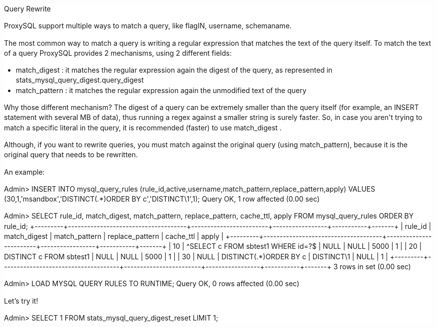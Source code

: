 
Query Rewrite


ProxySQL support multiple ways to match a query, like flagIN, username, schemaname.

The most common way to match a query is writing a regular expression that matches the text of the query itself.
To match the text of a query ProxySQL provides 2 mechanisms, using 2 different fields:
- match_digest : it matches the regular expression again the digest of the query, as represented in stats_mysql_query_digest.query_digest
- match_pattern : it matches the regular expression again the unmodified text of the query

Why those different mechanism? The digest of a query can be extremely smaller than the query itself (for example, an INSERT statement with several MB of data), thus running a regex against a smaller string is surely faster.
So, in case you aren't trying to match a specific literal in the query, it is recommended (faster) to use match_digest .

Although, if you want to rewrite queries, you must match against the original query (using match_pattern), because it is the original query that needs to be rewritten.



An example:

Admin> INSERT INTO mysql_query_rules (rule_id,active,username,match_pattern,replace_pattern,apply) VALUES (30,1,'msandbox','DISTINCT(.*)ORDER BY c','DISTINCT\1',1);
Query OK, 1 row affected (0.00 sec)


Admin> SELECT rule_id, match_digest, match_pattern, replace_pattern, cache_ttl, apply FROM mysql_query_rules ORDER BY rule_id;
+---------+-------------------------------------+------------------------+-----------------+-----------+-------+
| rule_id | match_digest                        | match_pattern          | replace_pattern | cache_ttl | apply |
+---------+-------------------------------------+------------------------+-----------------+-----------+-------+
| 10      | ^SELECT c FROM sbtest1 WHERE id=\?$ | NULL                   | NULL            | 5000      | 1     |
| 20      | DISTINCT c FROM sbtest1             | NULL                   | NULL            | 5000      | 1     |
| 30      | NULL                                | DISTINCT(.*)ORDER BY c | DISTINCT\1      | NULL      | 1     |
+---------+-------------------------------------+------------------------+-----------------+-----------+-------+
3 rows in set (0.00 sec)


Admin> LOAD MYSQL QUERY RULES TO RUNTIME;
Query OK, 0 rows affected (0.00 sec)


Let’s try it!

Admin> SELECT 1 FROM stats_mysql_query_digest_reset LIMIT 1;




